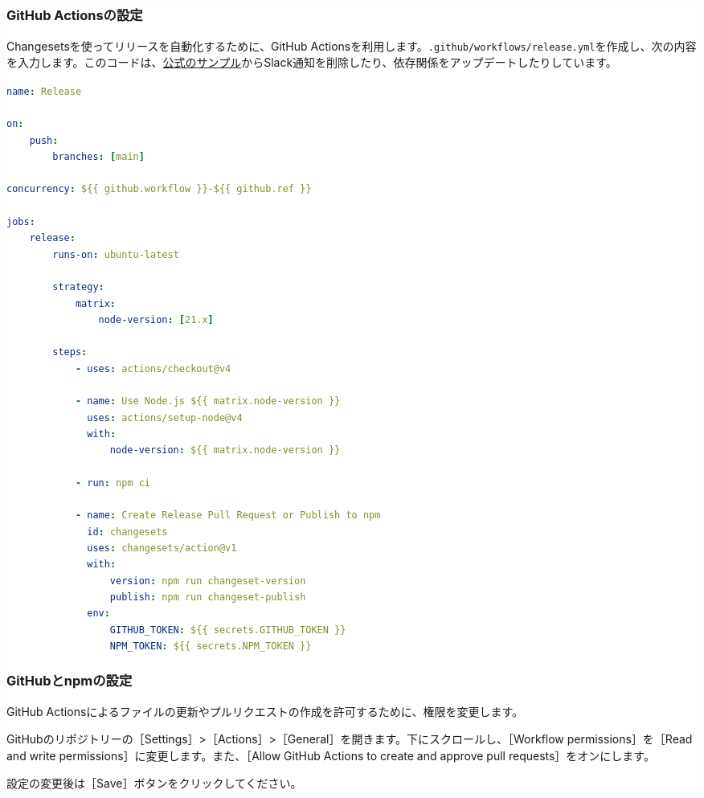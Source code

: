 ### GitHub Actionsの設定

Changesetsを使ってリリースを自動化するために、GitHub Actionsを利用します。``.github/workflows/release.yml``を作成し、次の内容を入力します。このコードは、[公式のサンプル](https://github.com/changesets/action/tree/c62ef9792fd0502c89479ed856efe28575010472?tab=readme-ov-file#with-publishing)からSlack通知を削除したり、依存関係をアップデートしたりしています。

```yaml title=".github/workflows/release.yml"
name: Release

on:
    push:
        branches: [main]

concurrency: ${{ github.workflow }}-${{ github.ref }}

jobs:
    release:
        runs-on: ubuntu-latest

        strategy:
            matrix:
                node-version: [21.x]

        steps:
            - uses: actions/checkout@v4

            - name: Use Node.js ${{ matrix.node-version }}
              uses: actions/setup-node@v4
              with:
                  node-version: ${{ matrix.node-version }}

            - run: npm ci

            - name: Create Release Pull Request or Publish to npm
              id: changesets
              uses: changesets/action@v1
              with:
                  version: npm run changeset-version
                  publish: npm run changeset-publish
              env:
                  GITHUB_TOKEN: ${{ secrets.GITHUB_TOKEN }}
                  NPM_TOKEN: ${{ secrets.NPM_TOKEN }}
```

### GitHubとnpmの設定

GitHub Actionsによるファイルの更新やプルリクエストの作成を許可するために、権限を変更します。

GitHubのリポジトリーの［Settings］>［Actions］>［General］を開きます。下にスクロールし、［Workflow permissions］を［Read and write permissions］に変更します。また、［Allow GitHub Actions to create and approve pull requests］をオンにします。

設定の変更後は［Save］ボタンをクリックしてください。
